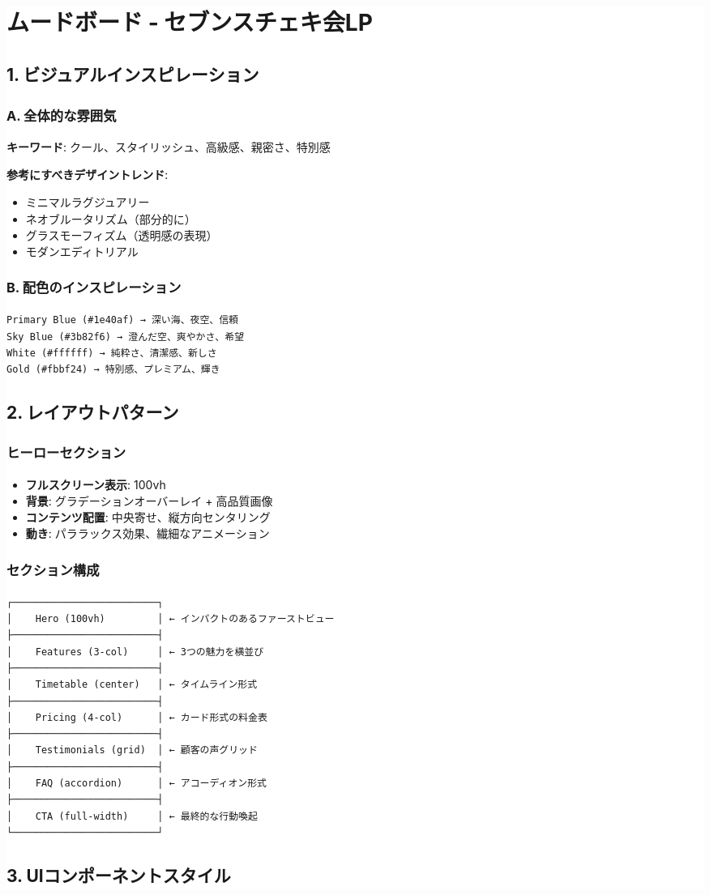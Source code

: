 # ムードボード - セブンスチェキ会LP

## 1. ビジュアルインスピレーション

### A. 全体的な雰囲気
**キーワード**: クール、スタイリッシュ、高級感、親密さ、特別感

**参考にすべきデザイントレンド**:
- ミニマルラグジュアリー
- ネオブルータリズム（部分的に）
- グラスモーフィズム（透明感の表現）
- モダンエディトリアル

### B. 配色のインスピレーション
```
Primary Blue (#1e40af) → 深い海、夜空、信頼
Sky Blue (#3b82f6) → 澄んだ空、爽やかさ、希望
White (#ffffff) → 純粋さ、清潔感、新しさ
Gold (#fbbf24) → 特別感、プレミアム、輝き
```

## 2. レイアウトパターン

### ヒーローセクション
- **フルスクリーン表示**: 100vh
- **背景**: グラデーションオーバーレイ + 高品質画像
- **コンテンツ配置**: 中央寄せ、縦方向センタリング
- **動き**: パララックス効果、繊細なアニメーション

### セクション構成
```
┌─────────────────────────┐
│    Hero (100vh)         │ ← インパクトのあるファーストビュー
├─────────────────────────┤
│    Features (3-col)     │ ← 3つの魅力を横並び
├─────────────────────────┤
│    Timetable (center)   │ ← タイムライン形式
├─────────────────────────┤
│    Pricing (4-col)      │ ← カード形式の料金表
├─────────────────────────┤
│    Testimonials (grid)  │ ← 顧客の声グリッド
├─────────────────────────┤
│    FAQ (accordion)      │ ← アコーディオン形式
├─────────────────────────┤
│    CTA (full-width)     │ ← 最終的な行動喚起
└─────────────────────────┘
```

## 3. UIコンポーネントスタイル
